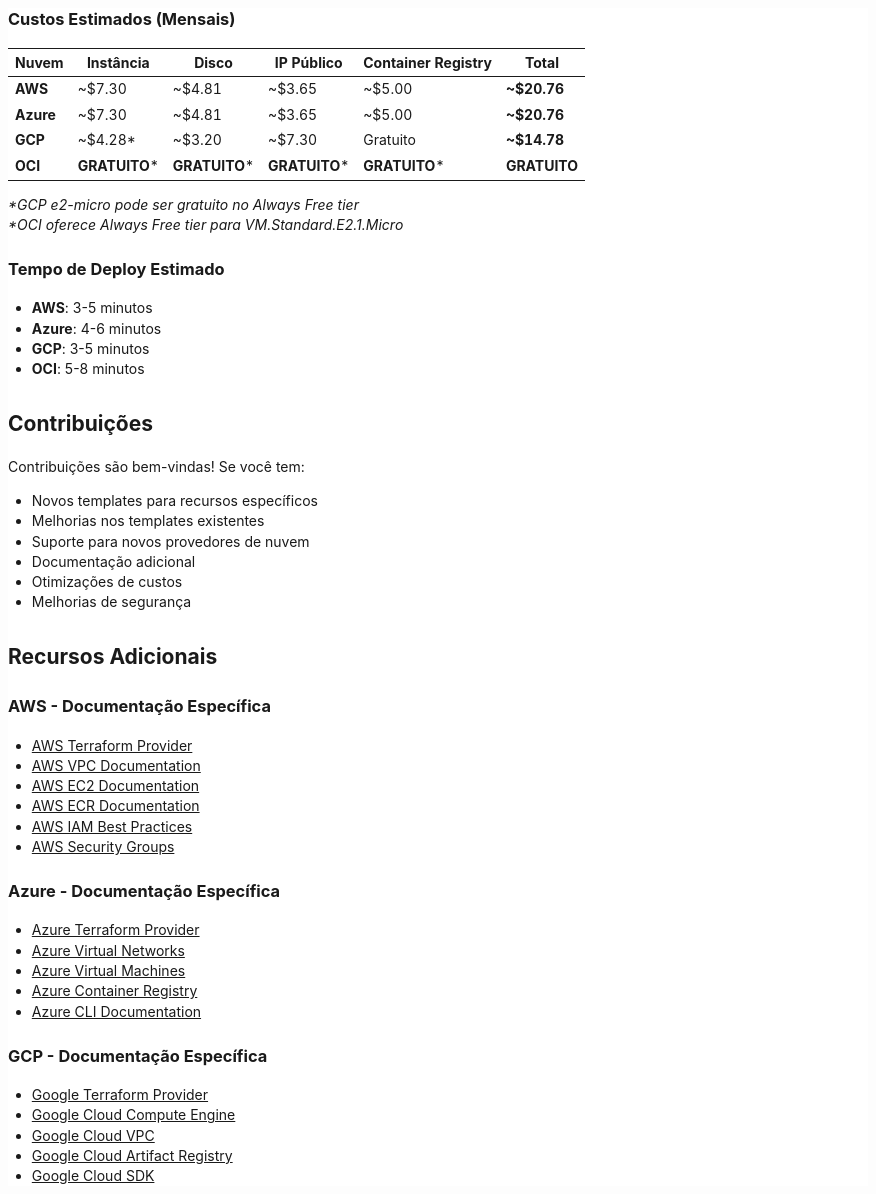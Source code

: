### **Custos Estimados (Mensais)**

| Nuvem | Instância | Disco | IP Público | Container Registry | **Total** |
|---|---|---|---|---|---|
| **AWS** | ~$7.30 | ~$4.81 | ~$3.65 | ~$5.00 | **~$20.76** |
| **Azure** | ~$7.30 | ~$4.81 | ~$3.65 | ~$5.00 | **~$20.76** |
| **GCP** | ~$4.28* | ~$3.20 | ~$7.30 | Gratuito | **~$14.78** |
| **OCI** | **GRATUITO*** | **GRATUITO*** | **GRATUITO*** | **GRATUITO*** | **GRATUITO** |

_*GCP e2-micro pode ser gratuito no Always Free tier_  
_*OCI oferece Always Free tier para VM.Standard.E2.1.Micro_

### **Tempo de Deploy Estimado**
- **AWS**: 3-5 minutos
- **Azure**: 4-6 minutos  
- **GCP**: 3-5 minutos
- **OCI**: 5-8 minutos

## Contribuições

Contribuições são bem-vindas! Se você tem:
- Novos templates para recursos específicos
- Melhorias nos templates existentes
- Suporte para novos provedores de nuvem
- Documentação adicional
- Otimizações de custos
- Melhorias de segurança

## Recursos Adicionais

### **AWS - Documentação Específica**
- [AWS Terraform Provider](https://registry.terraform.io/providers/hashicorp/aws/latest/docs)
- [AWS VPC Documentation](https://docs.aws.amazon.com/vpc/)
- [AWS EC2 Documentation](https://docs.aws.amazon.com/ec2/)
- [AWS ECR Documentation](https://docs.aws.amazon.com/ecr/)
- [AWS IAM Best Practices](https://docs.aws.amazon.com/IAM/latest/UserGuide/best-practices.html)
- [AWS Security Groups](https://docs.aws.amazon.com/vpc/latest/userguide/VPC_SecurityGroups.html)

### **Azure - Documentação Específica**
- [Azure Terraform Provider](https://registry.terraform.io/providers/hashicorp/azurerm/latest/docs)
- [Azure Virtual Networks](https://docs.microsoft.com/en-us/azure/virtual-network/)
- [Azure Virtual Machines](https://docs.microsoft.com/en-us/azure/virtual-machines/)
- [Azure Container Registry](https://docs.microsoft.com/en-us/azure/container-registry/)
- [Azure CLI Documentation](https://docs.microsoft.com/en-us/cli/azure/)

### **GCP - Documentação Específica**
- [Google Terraform Provider](https://registry.terraform.io/providers/hashicorp/google/latest/docs)
- [Google Cloud Compute Engine](https://cloud.google.com/compute/docs)
- [Google Cloud VPC](https://cloud.google.com/vpc/docs)
- [Google Cloud Artifact Registry](https://cloud.google.com/artifact-registry/docs)
- [Google Cloud SDK](https://cloud.google.com/sdk/docs)
